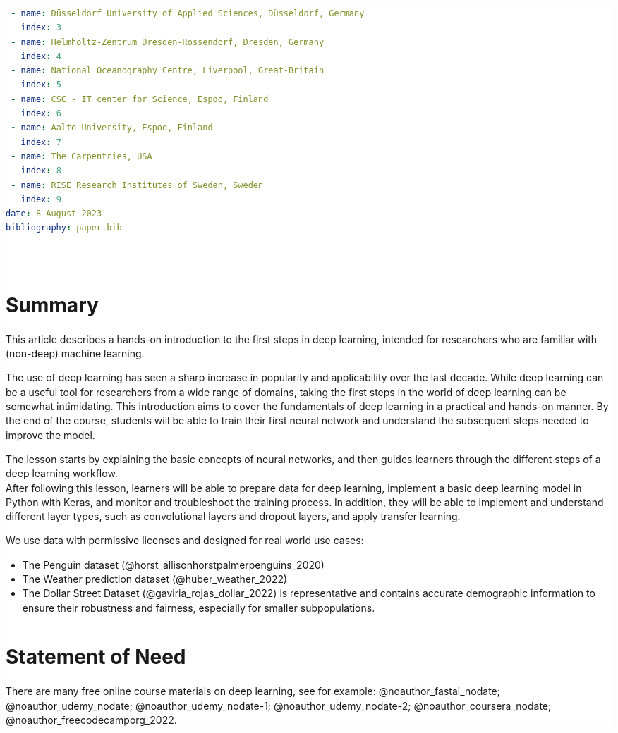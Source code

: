 ```yaml
 - name: Düsseldorf University of Applied Sciences, Düsseldorf, Germany
   index: 3
 - name: Helmholtz-Zentrum Dresden-Rossendorf, Dresden, Germany
   index: 4
 - name: National Oceanography Centre, Liverpool, Great-Britain
   index: 5
 - name: CSC - IT center for Science, Espoo, Finland
   index: 6
 - name: Aalto University, Espoo, Finland
   index: 7
 - name: The Carpentries, USA
   index: 8
 - name: RISE Research Institutes of Sweden, Sweden
   index: 9   
date: 8 August 2023
bibliography: paper.bib

---
```


# Summary
This article describes a hands-on introduction to the first steps in deep learning, 
intended for researchers who are familiar with (non-deep) machine learning.

The use of deep learning has seen a sharp increase in popularity and applicability over the last decade. 
While deep learning can be a useful tool for researchers from a wide range of domains, 
taking the first steps in the world of deep learning can be somewhat intimidating. 
This introduction aims to cover the fundamentals of deep learning in a practical and hands-on manner. By the end of the course, students will be able to train their first neural network and understand the subsequent steps needed to improve the model.

The lesson starts by explaining the basic concepts of neural networks, 
and then guides learners through the different steps of a deep learning workflow.  
After following this lesson, 
learners will be able to prepare data for deep learning, 
implement a basic deep learning model in Python with Keras,
and monitor and troubleshoot the training process.
In addition, they will be able to implement and understand different layer types, such as convolutional layers and dropout layers, and apply transfer learning.

We use data with permissive licenses and designed for real world use cases:

- The Penguin dataset (@horst_allisonhorstpalmerpenguins_2020)
- The Weather prediction dataset (@huber_weather_2022)
- The Dollar Street Dataset (@gaviria_rojas_dollar_2022) is representative and contains accurate demographic information to ensure their robustness and fairness, especially for smaller subpopulations.

# Statement of Need
There are many free online course materials on deep learning, 
see for example: @noauthor_fastai_nodate; @noauthor_udemy_nodate; @noauthor_udemy_nodate-1; @noauthor_udemy_nodate-2; @noauthor_coursera_nodate; @noauthor_freecodecamporg_2022. 
